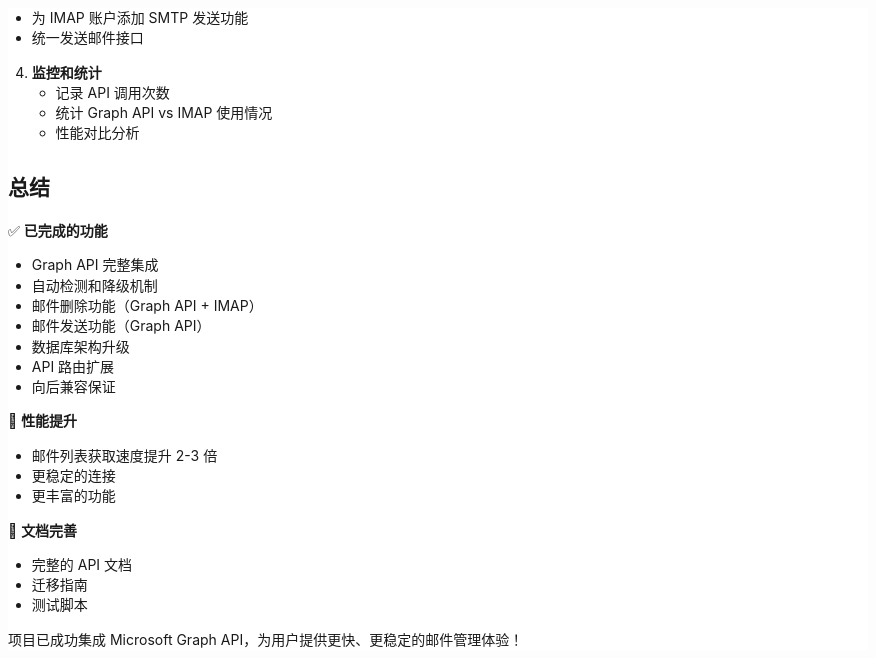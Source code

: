    - 为 IMAP 账户添加 SMTP 发送功能
   - 统一发送邮件接口

4. **监控和统计**
   - 记录 API 调用次数
   - 统计 Graph API vs IMAP 使用情况
   - 性能对比分析

## 总结

✅ **已完成的功能**

- Graph API 完整集成
- 自动检测和降级机制
- 邮件删除功能（Graph API + IMAP）
- 邮件发送功能（Graph API）
- 数据库架构升级
- API 路由扩展
- 向后兼容保证

🎯 **性能提升**

- 邮件列表获取速度提升 2-3 倍
- 更稳定的连接
- 更丰富的功能

📝 **文档完善**

- 完整的 API 文档
- 迁移指南
- 测试脚本

项目已成功集成 Microsoft Graph API，为用户提供更快、更稳定的邮件管理体验！
